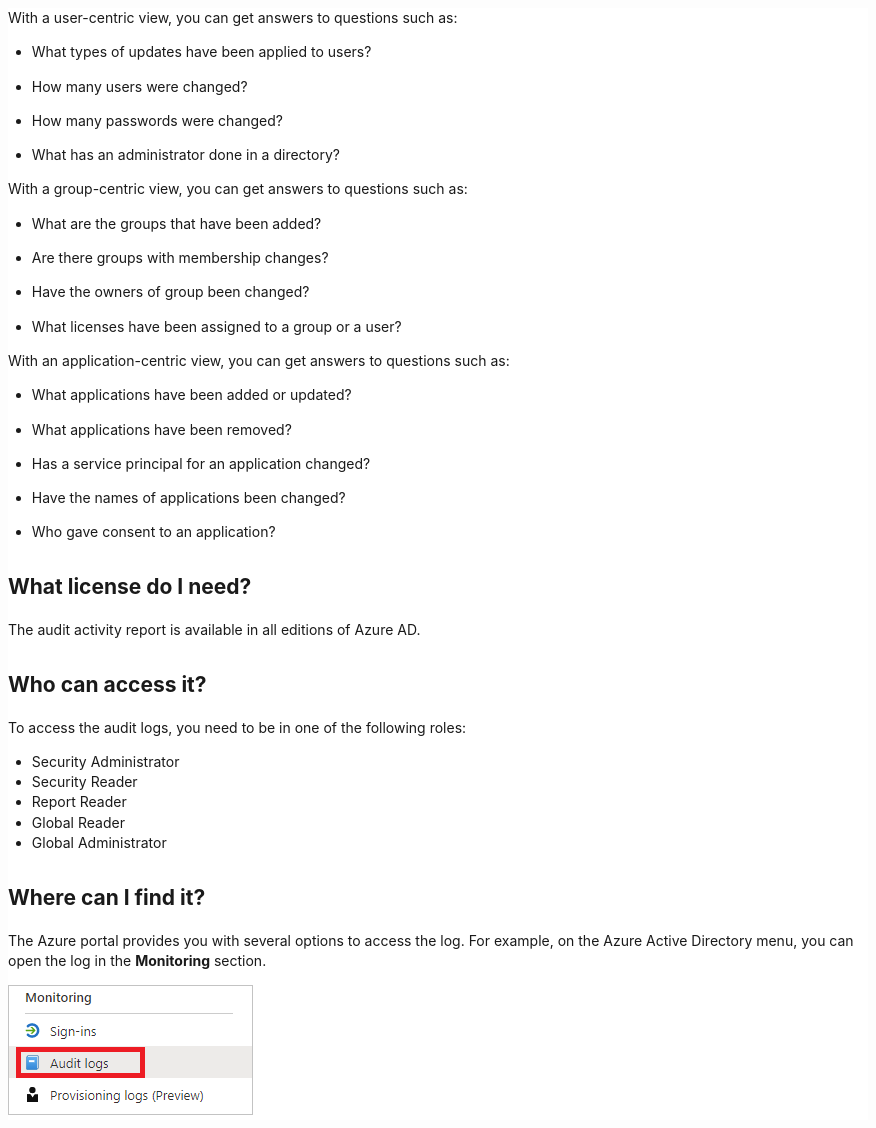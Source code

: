
With a user-centric view, you can get answers to questions such as:

- What types of updates have been applied to users?

- How many users were changed?

- How many passwords were changed?

- What has an administrator done in a directory?


With a group-centric view, you can get answers to questions such as:

- What are the groups that have been added?

- Are there groups with membership changes?

- Have the owners of group been changed?

- What licenses have been assigned to a group or a user?

With an application-centric view, you can get answers to questions such as:

- What applications have been added or updated?

- What applications have been removed?

- Has a service principal for an application changed?

- Have the names of applications been changed?

- Who gave consent to an application?

 
## What license do I need?

The audit activity report is available in all editions of Azure AD.

## Who can access it?

To access the audit logs, you need to be in one of the following roles: 

- Security Administrator
- Security Reader
- Report Reader
- Global Reader
- Global Administrator

## Where can I find it?

The Azure portal provides you with several options to access the log. For example, on the Azure Active Directory menu, you can open the log in the **Monitoring** section.  

![Open audit logs](./media/concept-audit-logs/audit-logs-menu.png)

